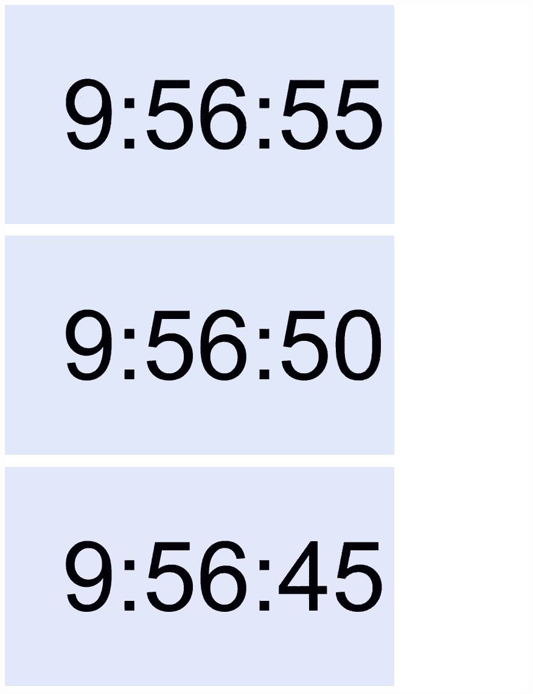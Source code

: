 ![](img/8fe3c31ad329ff84ac50383c973887f9_36.png)

![](img/8fe3c31ad329ff84ac50383c973887f9_37.png)

![](img/8fe3c31ad329ff84ac50383c973887f9_38.png)
